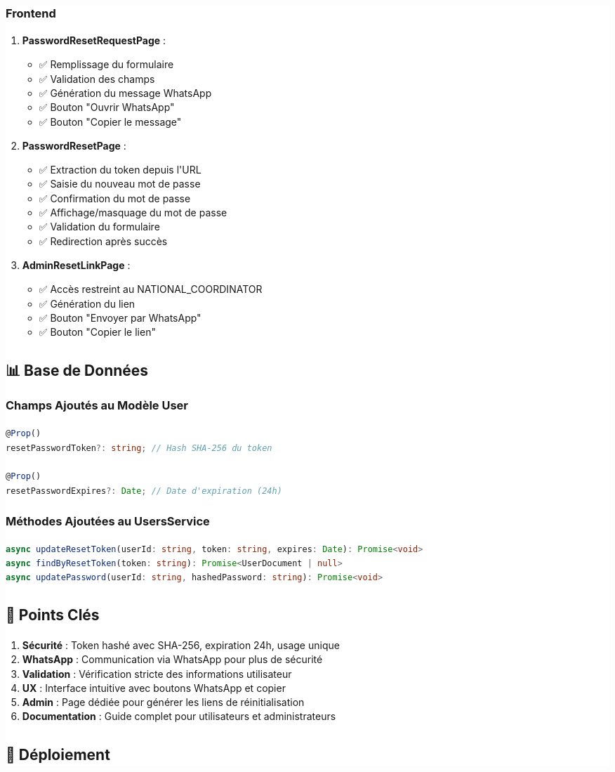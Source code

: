 ### Frontend

1. **PasswordResetRequestPage** :
   - ✅ Remplissage du formulaire
   - ✅ Validation des champs
   - ✅ Génération du message WhatsApp
   - ✅ Bouton "Ouvrir WhatsApp"
   - ✅ Bouton "Copier le message"

2. **PasswordResetPage** :
   - ✅ Extraction du token depuis l'URL
   - ✅ Saisie du nouveau mot de passe
   - ✅ Confirmation du mot de passe
   - ✅ Affichage/masquage du mot de passe
   - ✅ Validation du formulaire
   - ✅ Redirection après succès

3. **AdminResetLinkPage** :
   - ✅ Accès restreint au NATIONAL_COORDINATOR
   - ✅ Génération du lien
   - ✅ Bouton "Envoyer par WhatsApp"
   - ✅ Bouton "Copier le lien"

## 📊 Base de Données

### Champs Ajoutés au Modèle User

```typescript
@Prop()
resetPasswordToken?: string; // Hash SHA-256 du token

@Prop()
resetPasswordExpires?: Date; // Date d'expiration (24h)
```

### Méthodes Ajoutées au UsersService

```typescript
async updateResetToken(userId: string, token: string, expires: Date): Promise<void>
async findByResetToken(token: string): Promise<UserDocument | null>
async updatePassword(userId: string, hashedPassword: string): Promise<void>
```

## 🎯 Points Clés

1. **Sécurité** : Token hashé avec SHA-256, expiration 24h, usage unique
2. **WhatsApp** : Communication via WhatsApp pour plus de sécurité
3. **Validation** : Vérification stricte des informations utilisateur
4. **UX** : Interface intuitive avec boutons WhatsApp et copier
5. **Admin** : Page dédiée pour générer les liens de réinitialisation
6. **Documentation** : Guide complet pour utilisateurs et administrateurs

## 🚀 Déploiement
